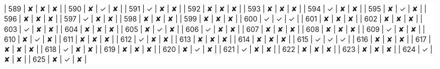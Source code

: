 | 589 | ✘ | ✘ | ✘ |
| 590 | ✘ | ✓ | ✘ |
| 591 | ✓ | ✘ | ✘ |
| 592 | ✘ | ✘ | ✘ |
| 593 | ✘ | ✘ | ✘ |
| 594 | ✓ | ✘ | ✘ |
| 595 | ✘ | ✓ | ✘ |
| 596 | ✘ | ✘ | ✘ |
| 597 | ✓ | ✘ | ✘ |
| 598 | ✘ | ✘ | ✘ |
| 599 | ✘ | ✘ | ✘ |
| 600 | ✓ | ✓ | ✓ |
| 601 | ✘ | ✘ | ✘ |
| 602 | ✘ | ✘ | ✘ |
| 603 | ✓ | ✘ | ✘ |
| 604 | ✘ | ✘ | ✘ |
| 605 | ✘ | ✓ | ✘ |
| 606 | ✓ | ✘ | ✘ |
| 607 | ✘ | ✘ | ✘ |
| 608 | ✘ | ✘ | ✘ |
| 609 | ✓ | ✘ | ✘ |
| 610 | ✘ | ✓ | ✘ |
| 611 | ✘ | ✘ | ✘ |
| 612 | ✓ | ✘ | ✘ |
| 613 | ✘ | ✘ | ✘ |
| 614 | ✘ | ✘ | ✘ |
| 615 | ✓ | ✓ | ✓ |
| 616 | ✘ | ✘ | ✘ |
| 617 | ✘ | ✘ | ✘ |
| 618 | ✓ | ✘ | ✘ |
| 619 | ✘ | ✘ | ✘ |
| 620 | ✘ | ✓ | ✘ |
| 621 | ✓ | ✘ | ✘ |
| 622 | ✘ | ✘ | ✘ |
| 623 | ✘ | ✘ | ✘ |
| 624 | ✓ | ✘ | ✘ |
| 625 | ✘ | ✓ | ✘ |